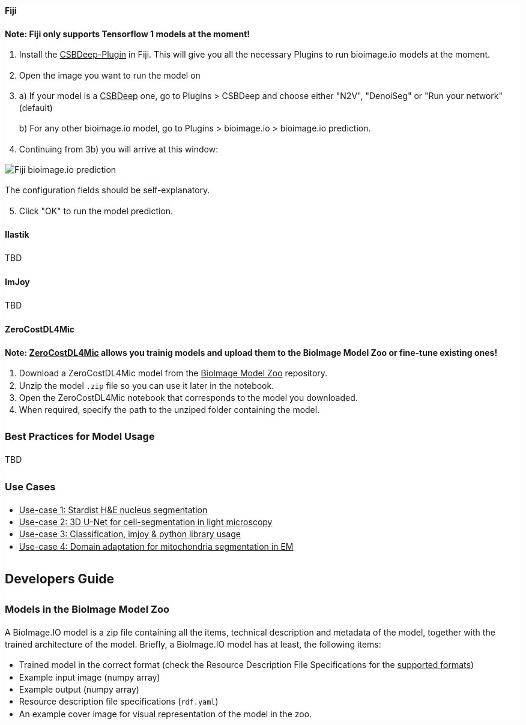#### Fiji
**Note: Fiji only supports Tensorflow 1 models at the moment!**

1. Install the [CSBDeep-Plugin](https://github.com/CSBDeep/CSBDeep_website/wiki/CSBDeep-in-Fiji-%E2%80%93-Installation) in Fiji.
This will give you all the necessary Plugins to run bioimage.io models at the moment.
2. Open the image you want to run the model on
3. a) If your model is a [CSBDeep](https://imagej.net/CSBDeep) one, go to Plugins > CSBDeep and choose either "N2V", "DenoiSeg" or "Run your network"(default)
   
   b) For any other bioimage.io model, go to Plugins > bioimage.io > bioimage.io prediction. 
4.  Continuing from 3b) you will arrive at this window:

<img src="./guides/fiji_bioimage_predict.jpg" alt="Fiji bioimage.io prediction" width="60%"/>

The configuration fields should be self-explanatory.

5. Click "OK" to run the model prediction.


#### Ilastik
TBD

####  ImJoy
TBD


#### ZeroCostDL4Mic
**Note: [ZeroCostDL4Mic](https://github.com/HenriquesLab/ZeroCostDL4Mic/wiki) allows you trainig models and upload them to the BioImage Model Zoo or fine-tune existing ones!**

1. Download a ZeroCostDL4Mic model from the [BioImage Model Zoo](https://bioimage.io/) repository. 
2. Unzip the model `.zip` file so you can use it later in the notebook.
3. Open the ZeroCostDL4Mic notebook that corresponds to the model you downloaded. 
4. When required, specify the path to the unziped folder containing the model.

### Best Practices for Model Usage
TBD

### Use Cases
- [Use-case 1: Stardist H&E nucleus segmentation](https://github.com/bioimage-io/use-cases/tree/main/case1-stardist)
- [Use-case 2: 3D U-Net for cell-segmentation in light microscopy](https://github.com/bioimage-io/use-cases/tree/main/case2-finetuning)
- [Use-case 3: Classification, imjoy & python library usage](https://github.com/bioimage-io/use-cases/tree/main/case3-devtools)
- [Use-case 4: Domain adaptation for mitochondria segmentation in EM](https://github.com/bioimage-io/use-cases/tree/main/case4-research)

## Developers Guide

### Models in the BioImage Model Zoo
A BioImage.IO model is a zip file containing all the items, technical description and metadata of the model, together with the trained architecture of the model. Briefly, a BioImage.IO model has at least, the following items:
* Trained model in the correct format (check the Resource Description File Specifications for the [supported formats](https://github.com/bioimage-io/spec-bioimage-io/blob/gh-pages/user_docs/model_descr_latest.md))
* Example input image (numpy array)
* Example output (numpy array)
* Resource description file specifications (`rdf.yaml`)
* An example cover image for visual representation of the model in the zoo.
